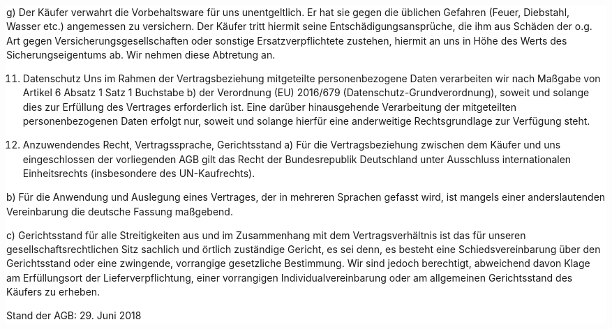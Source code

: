 g) Der Käufer verwahrt die Vorbehaltsware für uns unentgeltlich. Er hat sie gegen die üblichen Gefahren (Feuer, Diebstahl, Wasser etc.) angemessen zu versichern. Der Käufer tritt hiermit seine Entschädigungsansprüche, die ihm aus Schäden der o.g. Art gegen Versicherungsgesellschaften oder sonstige Ersatzverpflichtete zustehen, hiermit an uns in Höhe des Werts des Sicherungseigentums ab. Wir nehmen diese Abtretung an.

11. Datenschutz
Uns im Rahmen der Vertragsbeziehung mitgeteilte personenbezogene Daten verarbeiten wir nach Maßgabe von Artikel 6 Absatz 1 Satz 1 Buchstabe b) der Verordnung (EU) 2016/679 (Datenschutz-Grundverordnung), soweit und solange dies zur Erfüllung des Vertrages erforderlich ist. Eine darüber hinausgehende Verarbeitung der mitgeteilten personenbezogenen Daten erfolgt nur, soweit und solange hierfür eine anderweitige Rechtsgrundlage zur Verfügung steht.

12. Anzuwendendes Recht, Vertragssprache, Gerichtsstand
a) Für die Vertragsbeziehung zwischen dem Käufer und uns eingeschlossen der vorliegenden AGB gilt das Recht der Bundesrepublik Deutschland unter Ausschluss internationalen Einheitsrechts (insbesondere des UN-Kaufrechts).

b) Für die Anwendung und Auslegung eines Vertrages, der in mehreren Sprachen gefasst wird, ist mangels einer anderslautenden Vereinbarung die deutsche Fassung maßgebend.

c) Gerichtsstand für alle Streitigkeiten aus und im Zusammenhang mit dem Vertragsverhältnis ist das für unseren gesellschaftsrechtlichen Sitz sachlich und örtlich zuständige Gericht, es sei denn, es besteht eine Schiedsvereinbarung über den Gerichtsstand oder eine zwingende, vorrangige gesetzliche Bestimmung. Wir sind jedoch berechtigt, abweichend davon Klage am Erfüllungsort der Lieferverpflichtung, einer vorrangigen Individualvereinbarung oder am allgemeinen Gerichtsstand des Käufers zu erheben.

Stand der AGB: 29. Juni 2018